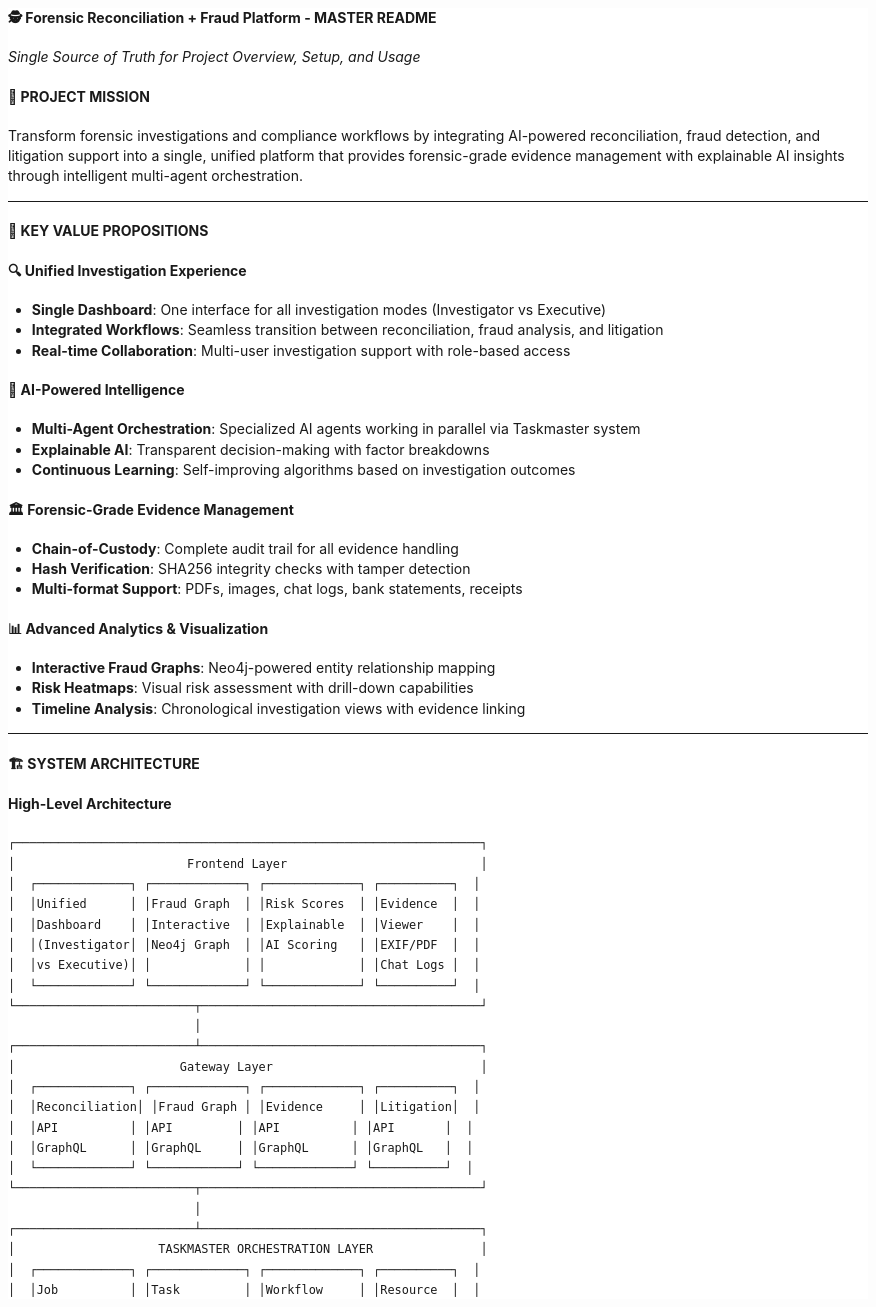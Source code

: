 #### 🕵️ Forensic Reconciliation + Fraud Platform - MASTER README

*Single Source of Truth for Project Overview, Setup, and Usage*

#### 🎯 **PROJECT MISSION**

Transform forensic investigations and compliance workflows by integrating AI-powered reconciliation, fraud detection, and litigation support into a single, unified platform that provides forensic-grade evidence management with explainable AI insights through intelligent multi-agent orchestration.

---

#### 🌟 **KEY VALUE PROPOSITIONS**

#### 🔍 **Unified Investigation Experience**
- **Single Dashboard**: One interface for all investigation modes (Investigator vs Executive)
- **Integrated Workflows**: Seamless transition between reconciliation, fraud analysis, and litigation
- **Real-time Collaboration**: Multi-user investigation support with role-based access

#### 🤖 **AI-Powered Intelligence**
- **Multi-Agent Orchestration**: Specialized AI agents working in parallel via Taskmaster system
- **Explainable AI**: Transparent decision-making with factor breakdowns
- **Continuous Learning**: Self-improving algorithms based on investigation outcomes

#### 🏛️ **Forensic-Grade Evidence Management**
- **Chain-of-Custody**: Complete audit trail for all evidence handling
- **Hash Verification**: SHA256 integrity checks with tamper detection
- **Multi-format Support**: PDFs, images, chat logs, bank statements, receipts

#### 📊 **Advanced Analytics & Visualization**
- **Interactive Fraud Graphs**: Neo4j-powered entity relationship mapping
- **Risk Heatmaps**: Visual risk assessment with drill-down capabilities
- **Timeline Analysis**: Chronological investigation views with evidence linking

---

#### 🏗️ **SYSTEM ARCHITECTURE**

#### **High-Level Architecture**
```
┌─────────────────────────────────────────────────────────────────┐
│                        Frontend Layer                           │
│  ┌─────────────┐ ┌─────────────┐ ┌─────────────┐ ┌──────────┐  │
│  │Unified      │ │Fraud Graph  │ │Risk Scores  │ │Evidence  │  │
│  │Dashboard    │ │Interactive  │ │Explainable  │ │Viewer    │  │
│  │(Investigator│ │Neo4j Graph  │ │AI Scoring   │ │EXIF/PDF  │  │
│  │vs Executive)│ │             │ │             │ │Chat Logs │  │
│  └─────────────┘ └─────────────┘ └─────────────┘ └──────────┘  │
└─────────────────────────┬───────────────────────────────────────┘
                          │
┌─────────────────────────┴───────────────────────────────────────┐
│                       Gateway Layer                             │
│  ┌─────────────┐ ┌─────────────┐ ┌─────────────┐ ┌──────────┐  │
│  │Reconciliation│ │Fraud Graph │ │Evidence     │ │Litigation│  │
│  │API          │ │API         │ │API          │ │API       │  │
│  │GraphQL      │ │GraphQL     │ │GraphQL      │ │GraphQL   │  │
│  └─────────────┘ └────────────┘ └─────────────┘ └──────────┘  │
└─────────────────────────┬───────────────────────────────────────┘
                          │
┌─────────────────────────┴───────────────────────────────────────┐
│                    TASKMASTER ORCHESTRATION LAYER               │
│  ┌─────────────┐ ┌─────────────┐ ┌─────────────┐ ┌──────────┐  │
│  │Job          │ │Task         │ │Workflow     │ │Resource  │  │
```